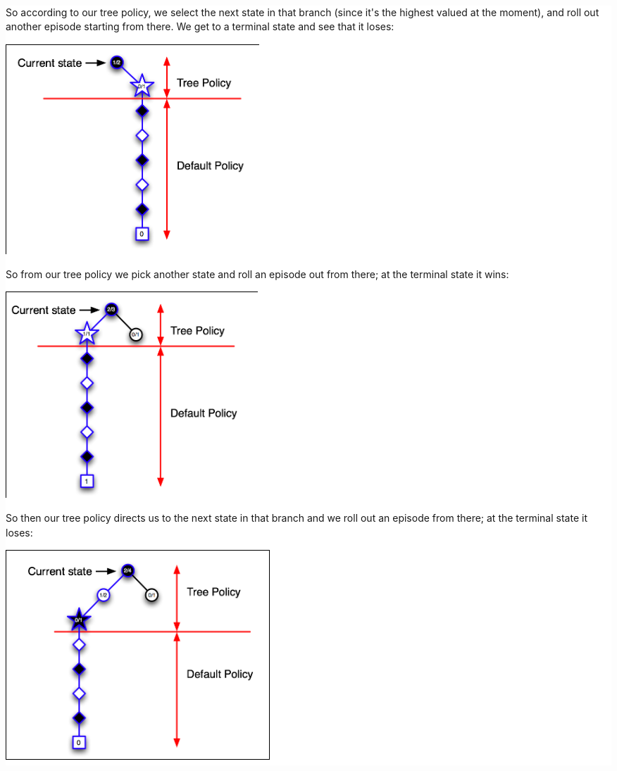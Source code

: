 So according to our tree policy, we select the next state in that branch (since it's the highest valued at the moment), and roll out another episode starting from there. We get to a terminal state and see that it loses:

![](assets/mcts_02.png)

So from our tree policy we pick another state and roll an episode out from there; at the terminal state it wins:

![](assets/mcts_03.png)

So then our tree policy directs us to the next state in that branch and we roll out an episode from there; at the terminal state it loses:

![](assets/mcts_04.png)
